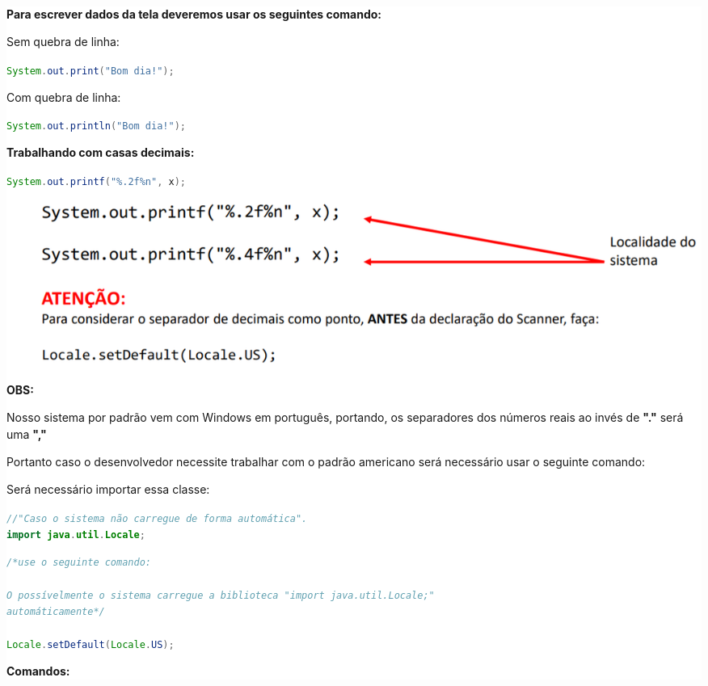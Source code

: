 **Para escrever dados da tela deveremos usar os seguintes comando:**

Sem quebra de linha:

```java
System.out.print("Bom dia!");
```

Com quebra de linha:

```java
System.out.println("Bom dia!");
```

**Trabalhando com casas decimais:**

```java
System.out.printf("%.2f%n", x);

```

![Java%20Estrutura%20Sequencial%201bc98b4e5eb845fd9b6979b84298817f/Untitled%202.png](Java%20Estrutura%20Sequencial%201bc98b4e5eb845fd9b6979b84298817f/Untitled%202.png)

 **OBS:**

Nosso sistema por padrão vem com Windows em português, portando, os separadores dos números reais ao invés de **"."** será uma **","**

Portanto caso o desenvolvedor necessite trabalhar com o padrão americano será necessário usar o seguinte comando:

Será necessário importar essa classe:

```java
//"Caso o sistema não carregue de forma automática".
import java.util.Locale;
```

```java
/*use o seguinte comando:

O possívelmente o sistema carregue a biblioteca "import java.util.Locale;" 
automáticamente*/
 
Locale.setDefault(Locale.US);
```

**Comandos:**
